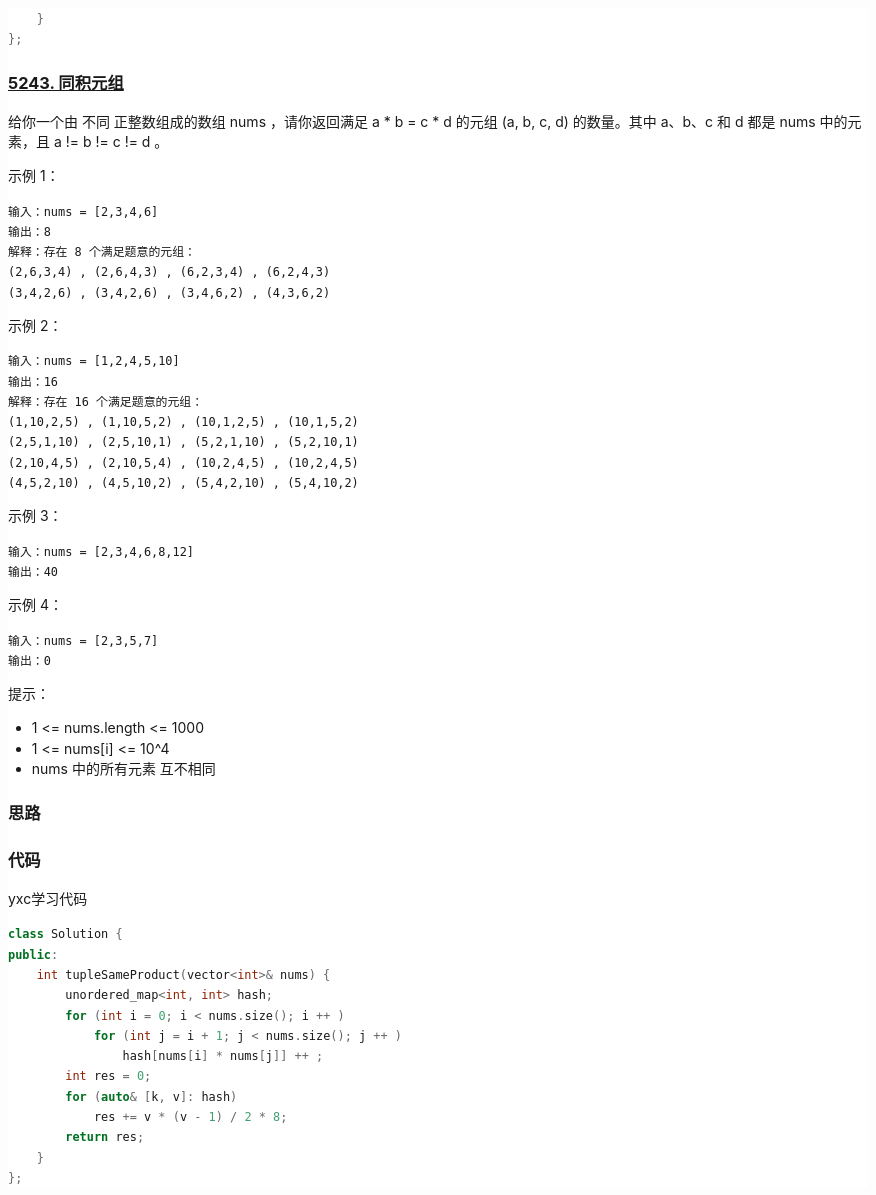 ```c++
    }
};
```

### [5243. 同积元组](https://leetcode-cn.com/problems/tuple-with-same-product/)

给你一个由 不同 正整数组成的数组 nums ，请你返回满足 a * b = c * d 的元组 (a, b, c, d) 的数量。其中 a、b、c 和 d 都是 nums 中的元素，且 a != b != c != d 。

示例 1：
```
输入：nums = [2,3,4,6]
输出：8
解释：存在 8 个满足题意的元组：
(2,6,3,4) , (2,6,4,3) , (6,2,3,4) , (6,2,4,3)
(3,4,2,6) , (3,4,2,6) , (3,4,6,2) , (4,3,6,2)
```

示例 2：
```
输入：nums = [1,2,4,5,10]
输出：16
解释：存在 16 个满足题意的元组：
(1,10,2,5) , (1,10,5,2) , (10,1,2,5) , (10,1,5,2)
(2,5,1,10) , (2,5,10,1) , (5,2,1,10) , (5,2,10,1)
(2,10,4,5) , (2,10,5,4) , (10,2,4,5) , (10,2,4,5)
(4,5,2,10) , (4,5,10,2) , (5,4,2,10) , (5,4,10,2)
```

示例 3：
```
输入：nums = [2,3,4,6,8,12]
输出：40
```

示例 4：
```
输入：nums = [2,3,5,7]
输出：0
```

提示：
- 1 <= nums.length <= 1000
- 1 <= nums[i] <= 10^4
- nums 中的所有元素 互不相同

### 思路

### 代码
yxc学习代码
```c++
class Solution {
public:
    int tupleSameProduct(vector<int>& nums) {
        unordered_map<int, int> hash;
        for (int i = 0; i < nums.size(); i ++ )
            for (int j = i + 1; j < nums.size(); j ++ )
                hash[nums[i] * nums[j]] ++ ;
        int res = 0;
        for (auto& [k, v]: hash)
            res += v * (v - 1) / 2 * 8;
        return res;
    }
};
```
